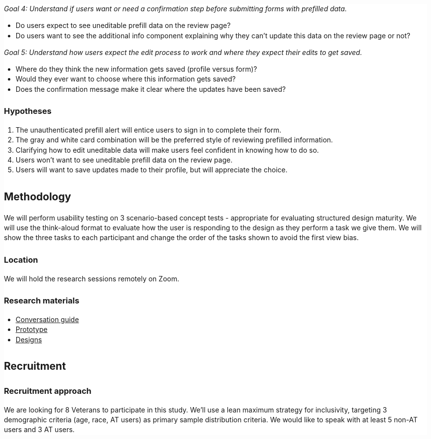 *Goal 4: Understand if users want or need a confirmation step before submitting forms with prefilled data.*

* Do users expect to see uneditable prefill data on the review page?
* Do users want to see the additional info component explaining why they can’t update this data on the review page or not?

*Goal 5: Understand how users expect the edit process to work and where they expect their edits to get saved.*

* Where do they think the new information gets saved (profile versus form)?
* Would they ever want to choose where this information gets saved? 
* Does the confirmation message make it clear where the updates have been saved?


### Hypotheses

1. The unauthenticated prefill alert will entice users to sign in to complete their form.
2. The gray and white card combination will be the preferred style of reviewing prefilled information.
3. Clarifying how to edit uneditable data will make users feel confident in knowing how to do so.
4. Users won’t want to see uneditable prefill data on the review page. 
5. Users will want to save updates made to their profile, but will appreciate the choice.


## Methodology	

We will perform usability testing on 3 scenario-based concept tests - appropriate for evaluating structured design maturity. We will use the think-aloud format to evaluate how the user is responding to the design as they perform a task we give them. We will show the three tasks to each participant and change the order of the tasks shown to avoid the first view bias.


### Location

We will hold the research sessions remotely on Zoom.


### Research materials

* [Conversation guide](https://github.com/department-of-veterans-affairs/va.gov-team/blob/master/products/authenticated-patterns/Design%20and%20Research/2024-09%20Research%20Initiative%202%20-%20Update%20Prefill/Prefill%20Research%20Study%20Convo%20Guide.md)
* [Prototype](x)
* [Designs](https://www.figma.com/design/1z3bAkQl4uR1IvAxmtyqZi/AE-Design-Patterns---Update-Prefill?node-id=3387-40809&t=jtwiX2vPAhxYW6U0-1)


## Recruitment

### Recruitment approach

We are looking for 8 Veterans to participate in this study. We’ll use a lean maximum strategy for inclusivity, targeting 3 demographic criteria (age, race, AT users) as primary sample distribution criteria. We would like to speak with at least 5 non-AT users and 3 AT users.
